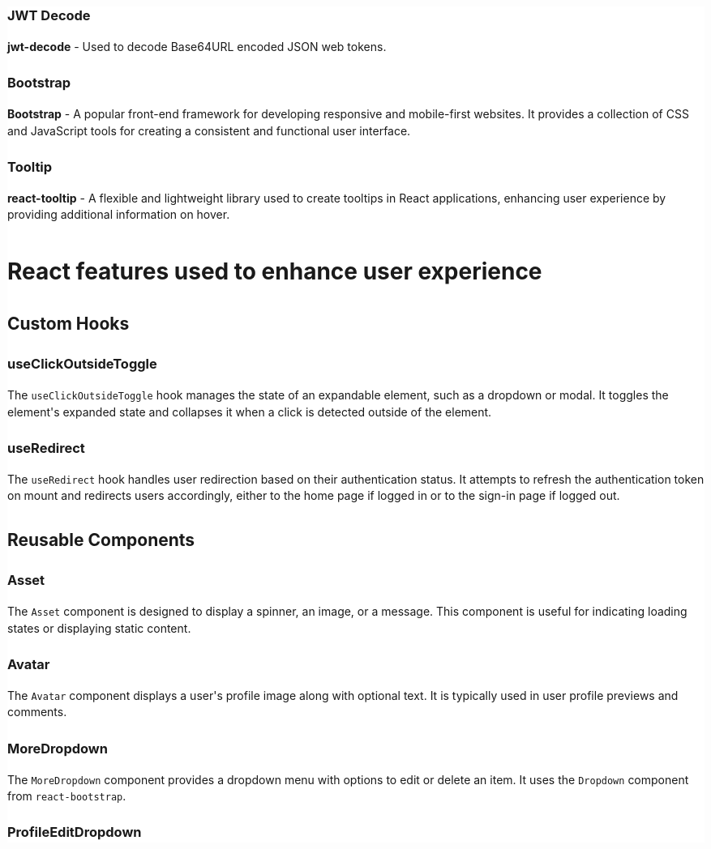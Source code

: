 ### JWT Decode

**jwt-decode** - Used to decode Base64URL encoded JSON web tokens.

### Bootstrap

**Bootstrap** - A popular front-end framework for developing responsive and mobile-first websites. It provides a collection of CSS and JavaScript tools for creating a consistent and functional user interface.

### Tooltip

**react-tooltip** - A flexible and lightweight library used to create tooltips in React applications, enhancing user experience by providing additional information on hover.

# React features used to enhance user experience

## Custom Hooks

### useClickOutsideToggle

The `useClickOutsideToggle` hook manages the state of an expandable element, such as a dropdown or modal. It toggles the element's expanded state and collapses it when a click is detected outside of the element.

### useRedirect

The `useRedirect` hook handles user redirection based on their authentication status. It attempts to refresh the authentication token on mount and redirects users accordingly, either to the home page if logged in or to the sign-in page if logged out.


## Reusable Components
### Asset

The `Asset` component is designed to display a spinner, an image, or a message. This component is useful for indicating loading states or displaying static content.

### Avatar

The `Avatar` component displays a user's profile image along with optional text. It is typically used in user profile previews and comments.

### MoreDropdown

The `MoreDropdown` component provides a dropdown menu with options to edit or delete an item. It uses the `Dropdown` component from `react-bootstrap`.

### ProfileEditDropdown
